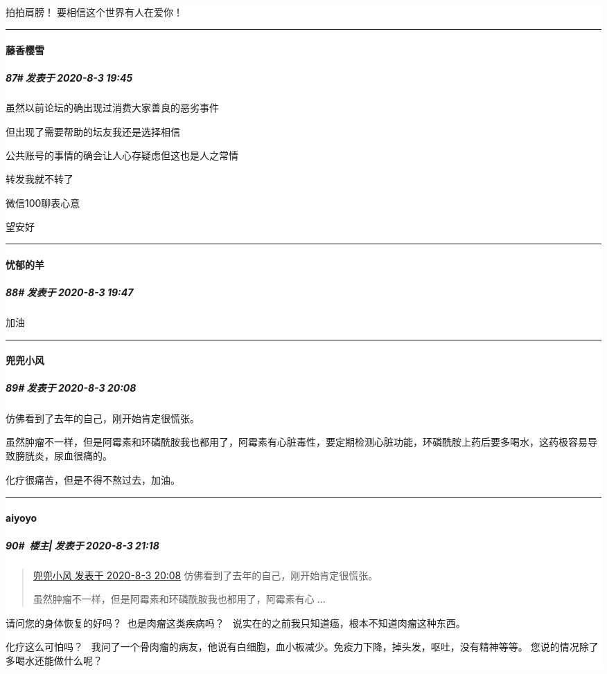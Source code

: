 
拍拍肩膀！ 要相信这个世界有人在爱你！


-----

####  藤香樱雪  
##### 87#       发表于 2020-8-3 19:45


虽然以前论坛的确出现过消费大家善良的恶劣事件

但出现了需要帮助的坛友我还是选择相信

公共账号的事情的确会让人心存疑虑但这也是人之常情

转发我就不转了

微信100聊表心意

望安好


-----

####  忧郁的羊  
##### 88#       发表于 2020-8-3 19:47


加油


-----

####  兜兜小风  
##### 89#       发表于 2020-8-3 20:08


仿佛看到了去年的自己，刚开始肯定很慌张。

虽然肿瘤不一样，但是阿霉素和环磷酰胺我也都用了，阿霉素有心脏毒性，要定期检测心脏功能，环磷酰胺上药后要多喝水，这药极容易导致膀胱炎，尿血很痛的。

化疗很痛苦，但是不得不熬过去，加油。


-----

####  aiyoyo  
##### 90#         楼主| 发表于 2020-8-3 21:18


<blockquote><a href="httphttps://bbs.saraba1st.com/2b/forum.php?mod=redirect&amp;goto=findpost&amp;pid=48307360&amp;ptid=1952552" target="_blank">兜兜小风 发表于 2020-8-3 20:08</a>
仿佛看到了去年的自己，刚开始肯定很慌张。

虽然肿瘤不一样，但是阿霉素和环磷酰胺我也都用了，阿霉素有心 ...</blockquote>
请问您的身体恢复的好吗？  也是肉瘤这类疾病吗？   说实在的之前我只知道癌，根本不知道肉瘤这种东西。

化疗这么可怕吗？   我问了一个骨肉瘤的病友，他说有白细胞，血小板减少。免疫力下降，掉头发，呕吐，没有精神等等。
您说的情况除了多喝水还能做什么呢？
